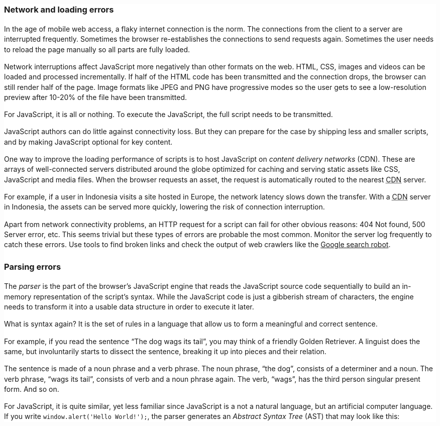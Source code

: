 ### Network and loading errors

In the age of mobile web access, a flaky internet connection is the norm. The connections from the client to a server are interrupted frequently. Sometimes the browser re-establishes the connections to send requests again. Sometimes the user needs to reload the page manually so all parts are fully loaded.

Network interruptions affect JavaScript more negatively than other formats on the web. HTML, CSS, images and videos can be loaded and processed incrementally. If half of the HTML code has been transmitted and the connection drops, the browser can still render half of the page. Image formats like JPEG and PNG have progressive modes so the user gets to see a low-resolution preview after 10-20% of the file have been transmitted.

For JavaScript, it is all or nothing. To execute the JavaScript, the full script needs to be transmitted.

JavaScript authors can do little against connectivity loss. But they can prepare for the case by shipping less and smaller scripts, and by making JavaScript optional for key content.

One way to improve the loading performance of scripts is to host JavaScript on <dfn>content delivery networks</dfn> (CDN). These are arrays of well-connected servers distributed around the globe optimized for caching and serving static assets like CSS, JavaScript and media files. When the browser requests an asset, the request is automatically routed to the nearest <abbr title="content delivery networks">CDN</abbr> server.

For example, if a user in Indonesia visits a site hosted in Europe, the network latency slows down the transfer. With a <abbr title="content delivery networks">CDN</abbr> server in Indonesia, the assets can be served more quickly, lowering the risk of connection interruption.

Apart from network connectivity problems, an HTTP request for a script can fail for other obvious reasons: 404 Not found, 500 Server error, etc. This seems trivial but these types of errors are probable the most common. Monitor the server log frequently to catch these errors. Use tools to find broken links and check the output of web crawlers like the [Google search robot](https://www.google.com/webmasters/tools/home?hl=en).

### Parsing errors

The <dfn>parser</dfn> is the part of the browser’s JavaScript engine that reads the JavaScript source code sequentially to build an in-memory representation of the script’s syntax. While the JavaScript code is just a gibberish stream of characters, the engine needs to transform it into a usable data structure in order to execute it later.

What is syntax again? It is the set of rules in a language that allow us to form a meaningful and correct sentence.

For example, if you read the sentence “The dog wags its tail”, you may think of a friendly Golden Retriever. A linguist does the same, but involuntarily starts to dissect the sentence, breaking it up into pieces and their relation.

The sentence is made of a noun phrase and a verb phrase. The noun phrase, “the dog”, consists of a determiner and a noun. The verb phrase, “wags its tail”, consists of verb and a noun phrase again. The verb, “wags”, has the third person singular present form. And so on.

For JavaScript, it is quite similar, yet less familiar since JavaScript is a not a natural language, but an artificial computer language. If you write `window.alert('Hello World!');`, the parser generates an <dfn>Abstract Syntax Tree</dfn> (AST) that may look like this:
